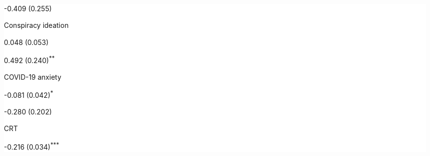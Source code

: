 </td>

<td>

\-0.409 (0.255)

</td>

</tr>

<tr>

<td style="text-align:left">

Conspiracy ideation

</td>

<td>

0.048 (0.053)

</td>

<td>

0.492 (0.240)<sup>\*\*</sup>

</td>

</tr>

<tr>

<td style="text-align:left">

COVID-19 anxiety

</td>

<td>

\-0.081 (0.042)<sup>\*</sup>

</td>

<td>

\-0.280 (0.202)

</td>

</tr>

<tr>

<td style="text-align:left">

CRT

</td>

<td>

\-0.216 (0.034)<sup>\*\*\*</sup>
